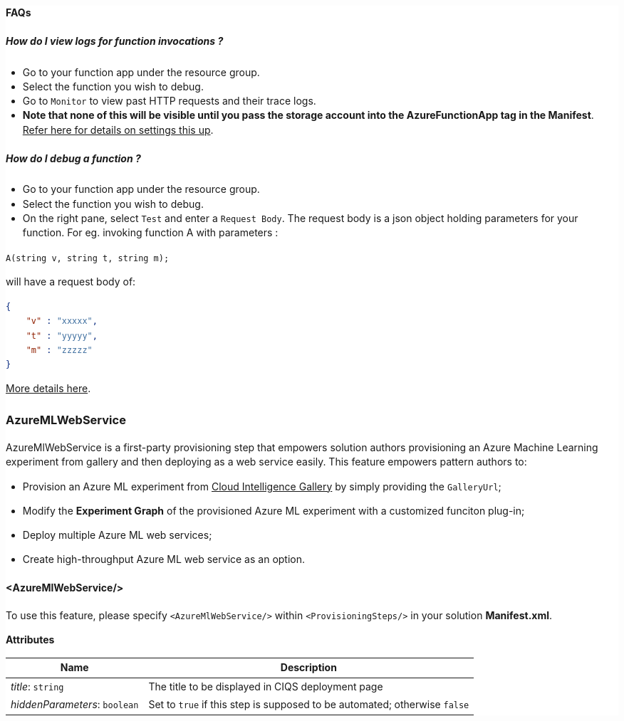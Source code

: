 #### FAQs
##### How do I view logs for function invocations ?
- Go to your function app under the resource group.
- Select the function you wish to debug.
- Go to ```Monitor``` to view past HTTP requests and their trace logs.
- **Note that none of this will be visible until you pass the storage account into the AzureFunctionApp tag in the Manifest**. [Refer here for details on settings this up](#add-reference-to-storage-account-in-function-app-declaration).

##### How do I debug a function ?
- Go to your function app under the resource group.
- Select the function you wish to debug.
- On the right pane, select ```Test``` and enter a ```Request Body```. The request body is a json object holding parameters for your function. For eg. invoking function A with parameters :
```chsarp
A(string v, string t, string m);
```
will have a request body of:
```json
{
    "v" : "xxxxx",
    "t" : "yyyyy",
    "m" : "zzzzz"
}
```
[More details here](https://docs.microsoft.com/en-us/azure/azure-functions/functions-test-a-function).

### AzureMLWebService

AzureMlWebService is a first-party provisioning step that empowers solution authors provisioning an Azure Machine Learning experiment from gallery and then deploying as a web service easily. This feature empowers pattern authors to:

- Provision an Azure ML experiment from [Cloud Intelligence Gallery](https://gallery.azure.ai/experiments) by simply providing the `GalleryUrl`;

- Modify the **Experiment Graph** of the provisioned Azure ML experiment with a customized funciton plug-in;

- Deploy multiple Azure ML web services;

- Create high-throughput Azure ML web service as an option.

#### &lt;AzureMlWebService/&gt;

To use this feature, please specify `<AzureMlWebService/>` within `<ProvisioningSteps/>` in your solution **Manifest.xml**.

**Attributes**

| Name    | Description |
| ------------ | -------------|
| *title*: `string` | The title to be displayed in CIQS deployment page |
| *hiddenParameters*: `boolean` | Set to `true` if this step is supposed to be automated; otherwise `false` |
